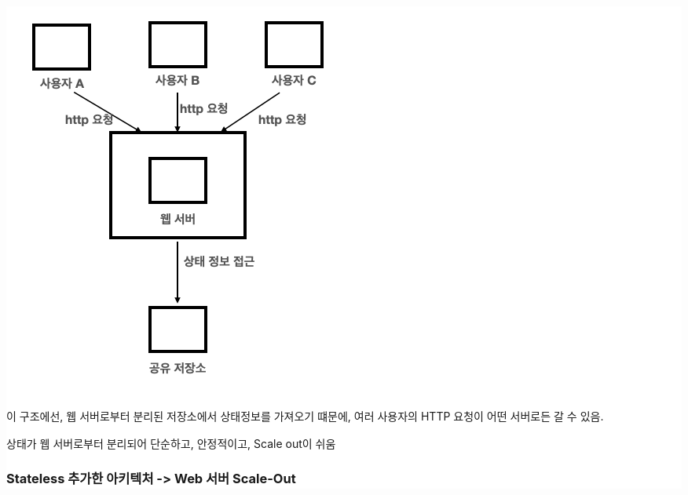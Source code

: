 ![alt text](images/image-7.png)

이 구조에선, 웹 서버로부터 분리된 저장소에서 상태정보를 가져오기 떄문에, 여러 사용자의 HTTP 요청이 어떤 서버로든 갈 수 있음. 
  
상태가 웹 서버로부터 분리되어 단순하고, 안정적이고, Scale out이 쉬움 

### Stateless 추가한 아키텍처 -> Web 서버 Scale-Out